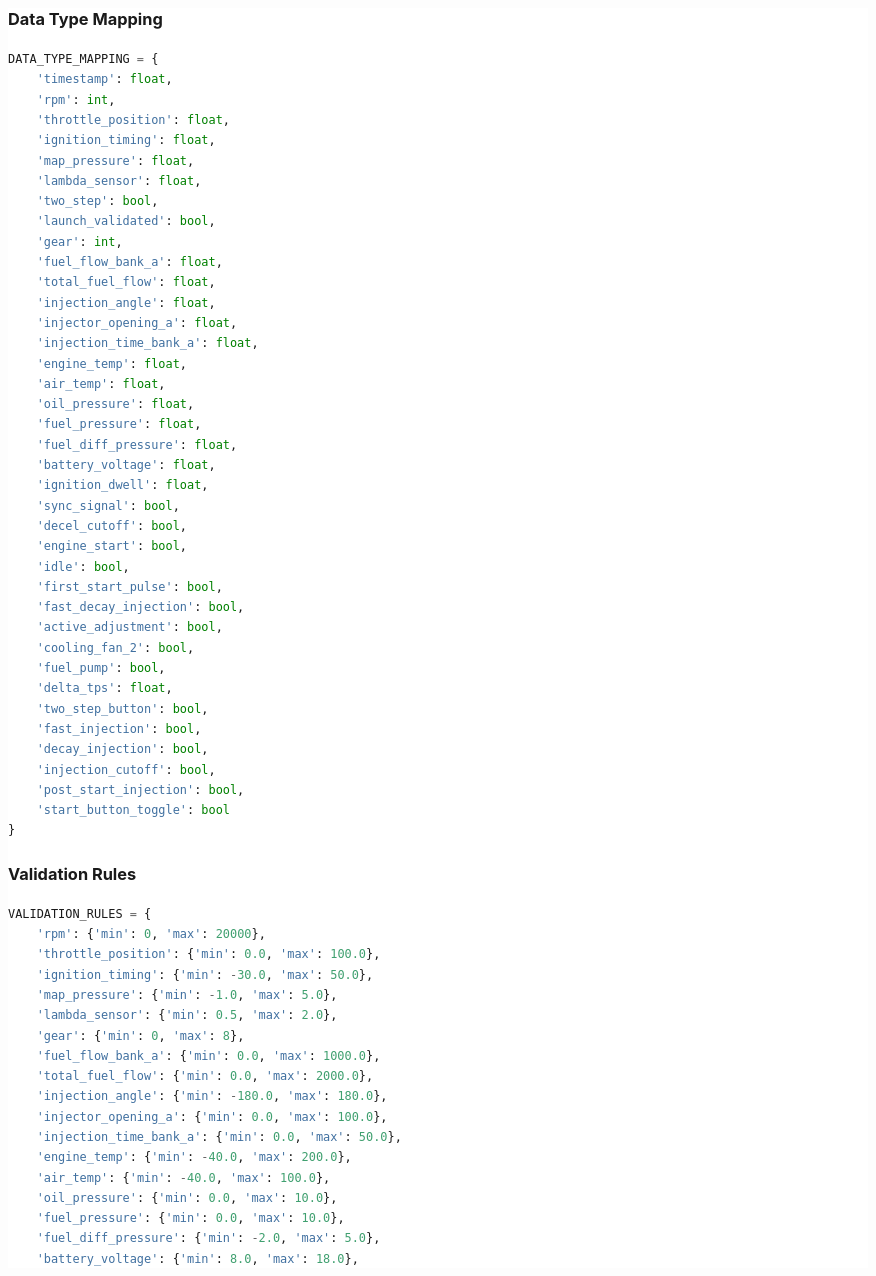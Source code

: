 ### Data Type Mapping
```python
DATA_TYPE_MAPPING = {
    'timestamp': float,
    'rpm': int,
    'throttle_position': float,
    'ignition_timing': float,
    'map_pressure': float,
    'lambda_sensor': float,
    'two_step': bool,
    'launch_validated': bool,
    'gear': int,
    'fuel_flow_bank_a': float,
    'total_fuel_flow': float,
    'injection_angle': float,
    'injector_opening_a': float,
    'injection_time_bank_a': float,
    'engine_temp': float,
    'air_temp': float,
    'oil_pressure': float,
    'fuel_pressure': float,
    'fuel_diff_pressure': float,
    'battery_voltage': float,
    'ignition_dwell': float,
    'sync_signal': bool,
    'decel_cutoff': bool,
    'engine_start': bool,
    'idle': bool,
    'first_start_pulse': bool,
    'fast_decay_injection': bool,
    'active_adjustment': bool,
    'cooling_fan_2': bool,
    'fuel_pump': bool,
    'delta_tps': float,
    'two_step_button': bool,
    'fast_injection': bool,
    'decay_injection': bool,
    'injection_cutoff': bool,
    'post_start_injection': bool,
    'start_button_toggle': bool
}
```

### Validation Rules
```python
VALIDATION_RULES = {
    'rpm': {'min': 0, 'max': 20000},
    'throttle_position': {'min': 0.0, 'max': 100.0},
    'ignition_timing': {'min': -30.0, 'max': 50.0},
    'map_pressure': {'min': -1.0, 'max': 5.0},
    'lambda_sensor': {'min': 0.5, 'max': 2.0},
    'gear': {'min': 0, 'max': 8},
    'fuel_flow_bank_a': {'min': 0.0, 'max': 1000.0},
    'total_fuel_flow': {'min': 0.0, 'max': 2000.0},
    'injection_angle': {'min': -180.0, 'max': 180.0},
    'injector_opening_a': {'min': 0.0, 'max': 100.0},
    'injection_time_bank_a': {'min': 0.0, 'max': 50.0},
    'engine_temp': {'min': -40.0, 'max': 200.0},
    'air_temp': {'min': -40.0, 'max': 100.0},
    'oil_pressure': {'min': 0.0, 'max': 10.0},
    'fuel_pressure': {'min': 0.0, 'max': 10.0},
    'fuel_diff_pressure': {'min': -2.0, 'max': 5.0},
    'battery_voltage': {'min': 8.0, 'max': 18.0},
```